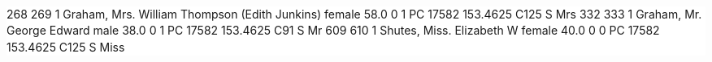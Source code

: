   </thead>
  <tbody>
    <tr>
      <th>268</th>
      <td>269</td>
      <td>1</td>
      <td>Graham, Mrs. William Thompson (Edith Junkins)</td>
      <td>female</td>
      <td>58.0</td>
      <td>0</td>
      <td>1</td>
      <td>PC 17582</td>
      <td>153.4625</td>
      <td>C125</td>
      <td>S</td>
      <td>Mrs</td>
    </tr>
    <tr>
      <th>332</th>
      <td>333</td>
      <td>1</td>
      <td>Graham, Mr. George Edward</td>
      <td>male</td>
      <td>38.0</td>
      <td>0</td>
      <td>1</td>
      <td>PC 17582</td>
      <td>153.4625</td>
      <td>C91</td>
      <td>S</td>
      <td>Mr</td>
    </tr>
    <tr>
      <th>609</th>
      <td>610</td>
      <td>1</td>
      <td>Shutes, Miss. Elizabeth W</td>
      <td>female</td>
      <td>40.0</td>
      <td>0</td>
      <td>0</td>
      <td>PC 17582</td>
      <td>153.4625</td>
      <td>C125</td>
      <td>S</td>
      <td>Miss</td>
    </tr>
  </tbody>
</table>
</div>
